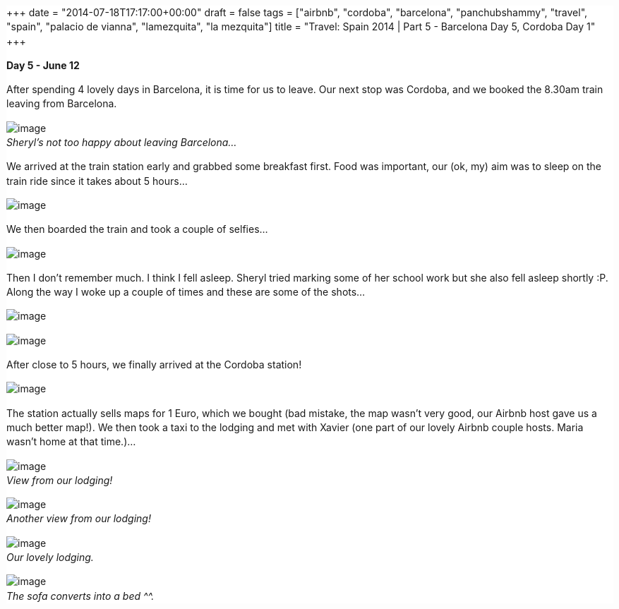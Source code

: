+++
date = "2014-07-18T17:17:00+00:00"
draft = false
tags = ["airbnb", "cordoba", "barcelona", "panchubshammy", "travel", "spain", "palacio de vianna", "lamezquita", "la mezquita"]
title = "Travel: Spain 2014 | Part 5 - Barcelona Day 5, Cordoba Day 1"
+++


**Day 5 - June 12**

After spending 4 lovely days in Barcelona, it is time for us to leave. Our next stop was Cordoba, and we booked the 8.30am train leaving from Barcelona.

![image](/img/2014-07-18-travel-spain-2014-part-5---barcelona-day-5-cordoba-day-1/002f51217873fad0c9d77b03b34a92dd15a9b6d0c31ccf60d9b6d10cdd4bf4e7.jpg)  
_Sheryl’s not too happy about leaving Barcelona…_

We arrived at the train station early and grabbed some breakfast first. Food was important, our (ok, my) aim was to sleep on the train ride since it takes about 5 hours…

![image](/img/2014-07-18-travel-spain-2014-part-5---barcelona-day-5-cordoba-day-1/e3fa0954327890fa28c7e1cb55726049f9e90cc5788a3c78e170d5eadd715143.jpg)

We then boarded the train and took a couple of selfies…

![image](/img/2014-07-18-travel-spain-2014-part-5---barcelona-day-5-cordoba-day-1/c007eb5506198a1082ad08fbaa4f36ead13be33c1607ef9fea880f5402bb1f75.jpg)

Then I don’t remember much. I think I fell asleep. Sheryl tried marking some of her school work but she also fell asleep shortly :P. Along the way I woke up a couple of times and these are some of the shots…

![image](/img/2014-07-18-travel-spain-2014-part-5---barcelona-day-5-cordoba-day-1/f4b76c705dd89ce0f79d4751e662e7f039b489533d18d10a0312ef14897317ff.jpg)

![image](/img/2014-07-18-travel-spain-2014-part-5---barcelona-day-5-cordoba-day-1/c9aab8f389ab5c2d32662f598315a879f26edc2f63ce3a5439a90b2cae4daac4.jpg)

After close to 5 hours, we finally arrived at the Cordoba station!

![image](/img/2014-07-18-travel-spain-2014-part-5---barcelona-day-5-cordoba-day-1/f6093a52322b161c9f1dfbad800376d0e1ba33379f6b94bf86786501e33d5edf.jpg)

The station actually sells maps for 1 Euro, which we bought (bad mistake, the map wasn’t very good, our Airbnb host gave us a much better map!). We then took a taxi to the lodging and met with Xavier (one part of our lovely Airbnb couple hosts. Maria wasn’t home at that time.)…

![image](/img/2014-07-18-travel-spain-2014-part-5---barcelona-day-5-cordoba-day-1/f8c02efa5a45f1ae05069309546e6d3555425d4a888046f12b537726fc7f2dae.jpg)  
_View from our lodging!_

![image](/img/2014-07-18-travel-spain-2014-part-5---barcelona-day-5-cordoba-day-1/24c72867432e76264babbe5e687744ab585f2ace3b9cc6274fb2ba822acda455.jpg)  
_Another view from our lodging!_

![image](/img/2014-07-18-travel-spain-2014-part-5---barcelona-day-5-cordoba-day-1/680aa5b70498fee4f9ec294ca392d6c026ce8e449370356c0ed5080da44bf2a8.jpg)  
_Our lovely lodging._

![image](/img/2014-07-18-travel-spain-2014-part-5---barcelona-day-5-cordoba-day-1/86e046fd56a8665a41055294b27c5a6c926e19cb4910f3b0d878949317e3916d.jpg)  
_The sofa converts into a bed ^^._
